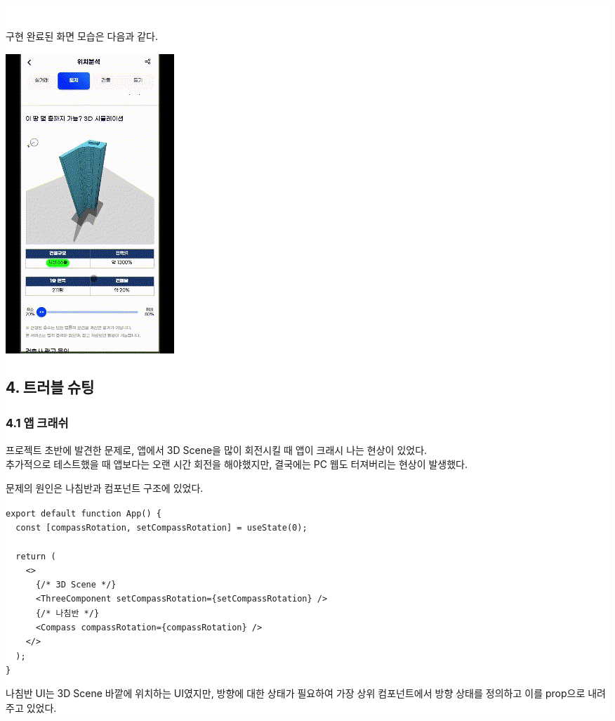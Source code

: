 <br />

구현 완료된 화면 모습은 다음과 같다.

![](/images/2025-03-24-3D-simulation/image8.gif)

## 4. 트러블 슈팅

### 4.1 앱 크래쉬

프로젝트 초반에 발견한 문제로, 앱에서 3D Scene을 많이 회전시킬 때 앱이 크래시 나는 현상이 있었다.  
추가적으로 테스트했을 때 앱보다는 오랜 시간 회전을 해야했지만, 결국에는 PC 웹도 터져버리는 현상이 발생했다.

문제의 원인은 나침반과 컴포넌트 구조에 있었다.

```tsx
export default function App() {
  const [compassRotation, setCompassRotation] = useState(0);

  return (
    <>
      {/* 3D Scene */}
      <ThreeComponent setCompassRotation={setCompassRotation} />
      {/* 나침반 */}
      <Compass compassRotation={compassRotation} />
    </>
  );
}
```

나침반 UI는 3D Scene 바깥에 위치하는 UI였지만, 방향에 대한 상태가 필요하여 가장 상위 컴포넌트에서 방향 상태를 정의하고 이를 prop으로 내려주고 있었다.
